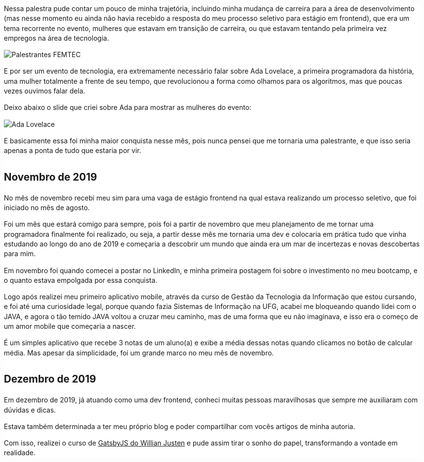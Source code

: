 Nessa palestra pude contar um pouco de minha trajetória, incluindo minha mudança de carreira para a área de desenvolvimento (mas nesse momento eu ainda não havia recebido a resposta do meu processo seletivo para estágio em frontend), que era um tema recorrente no evento, mulheres que estavam em transição de carreira, ou que estavam tentando pela primeira vez empregos na área de tecnologia.

![Palestrantes FEMTEC](assets/img/Untitled.png "Palestrantes FEMTEC")

E por ser um evento de tecnologia, era extremamente necessário falar sobre Ada Lovelace, a primeira programadora da história, uma mulher totalmente a frente de seu tempo, que revolucionou a forma como olhamos para os algoritmos, mas que poucas vezes ouvimos falar dela.

Deixo abaixo o slide que criei sobre Ada para mostrar as mulheres do evento:

![Ada Lovelace](assets/img/ada.png "Ada Lovelace")

E basicamente essa foi minha maior conquista nesse mês, pois nunca pensei que me tornaria uma palestrante, e que isso seria apenas a ponta de tudo que estaria por vir.

## Novembro de 2019

No mês de novembro recebi meu sim para uma vaga de estágio frontend na qual estava realizando um processo seletivo, que foi iniciado no mês de agosto.

Foi um mês que estará comigo para sempre, pois foi a partir de novembro que meu planejamento de me tornar uma programadora finalmente foi realizado, ou seja, a partir desse mês me tornaria uma dev e colocaria em prática tudo que vinha estudando ao longo do ano de 2019 e começaria a descobrir um mundo que ainda era um mar de incertezas e novas descobertas para mim.

Em novembro foi quando comecei a postar no LinkedIn, e minha primeira postagem foi sobre o investimento no meu bootcamp, e o quanto estava empolgada por essa conquista.

Logo após realizei meu primeiro aplicativo mobile, através da curso de Gestão da Tecnologia da Informação que estou cursando, e foi até uma curiosidade legal, porque quando fazia Sistemas de Informação na UFG, acabei me bloqueando quando lidei com o JAVA, e agora o tão temido JAVA voltou a cruzar meu caminho, mas de uma forma que eu não imaginava, e isso era o começo de um amor mobile que começaria a nascer.

[](https://www.linkedin.com/embed/feed/update/urn:li:share:6595301645398138880)<iframe src="https://www.linkedin.com/embed/feed/update/urn:li:share:6595301645398138880" height="1143" width="504" frameborder="0" allowfullscreen="" title="Publicação incorporada"></iframe>[](https://www.linkedin.com/embed/feed/update/urn:li:share:6595301645398138880)

É um simples aplicativo que recebe 3 notas de um aluno(a) e exibe a média dessas notas quando clicamos no botão de calcular média. Mas apesar da simplicidade, foi um grande marco no meu mês de novembro.

## Dezembro de 2019

Em dezembro de 2019, já atuando como uma dev frontend, conheci muitas pessoas maravilhosas que sempre me auxiliaram com dúvidas e dicas.

Estava também determinada a ter meu próprio blog e poder compartilhar com vocês artigos de minha autoria.

Com isso, realizei o curso de [GatsbyJS do Willian Justen](https://www.udemy.com/course/gatsby-crie-um-site-pwa-com-react-graphql-e-netlify-cms/learn/lecture/15620802#content) e pude assim tirar o sonho do papel, transformando a vontade em realidade.
